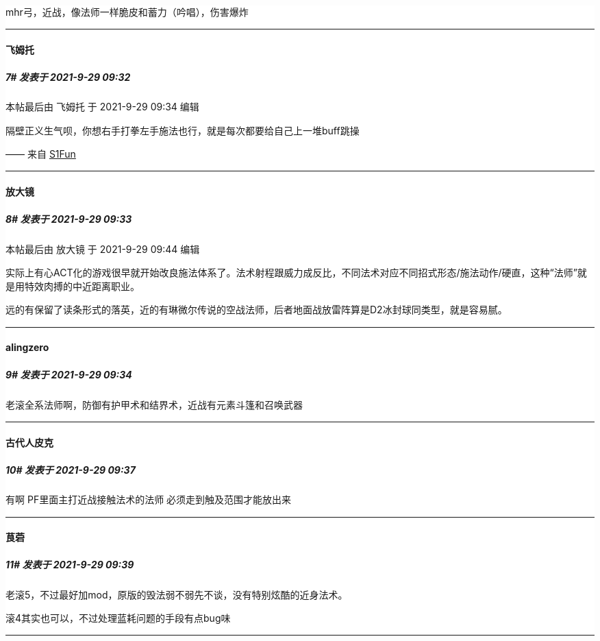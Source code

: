 
mhr弓，近战，像法师一样脆皮和蓄力（吟唱），伤害爆炸


*****

####  飞姆托  
##### 7#       发表于 2021-9-29 09:32


 本帖最后由 飞姆托 于 2021-9-29 09:34 编辑 

隔壁正义生气呗，你想右手打拳左手施法也行，就是每次都要给自己上一堆buff跳操

—— 来自 [S1Fun](https://s1fun.koalcat.com)


*****

####  放大镜  
##### 8#       发表于 2021-9-29 09:33


 本帖最后由 放大镜 于 2021-9-29 09:44 编辑 

实际上有心ACT化的游戏很早就开始改良施法体系了。法术射程跟威力成反比，不同法术对应不同招式形态/施法动作/硬直，这种“法师”就是用特效肉搏的中近距离职业。


远的有保留了读条形式的落英，近的有琳微尔传说的空战法师，后者地面战放雷阵算是D2冰封球同类型，就是容易腻。


*****

####  alingzero  
##### 9#       发表于 2021-9-29 09:34


老滚全系法师啊，防御有护甲术和结界术，近战有元素斗篷和召唤武器


*****

####  古代人皮克  
##### 10#       发表于 2021-9-29 09:37


有啊 PF里面主打近战接触法术的法师 必须走到触及范围才能放出来


*****

####  茛菪  
##### 11#       发表于 2021-9-29 09:39


老滚5，不过最好加mod，原版的毁法弱不弱先不谈，没有特别炫酷的近身法术。

滚4其实也可以，不过处理蓝耗问题的手段有点bug味


*****

